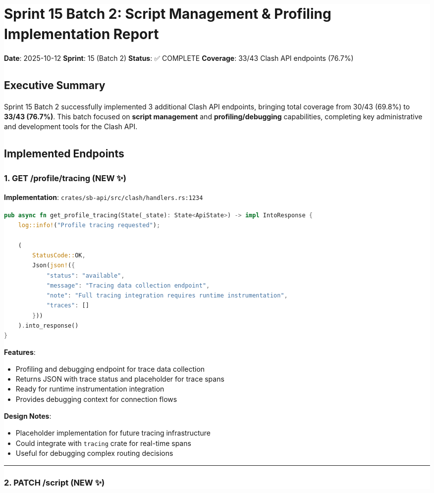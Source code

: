 # Sprint 15 Batch 2: Script Management & Profiling Implementation Report

**Date**: 2025-10-12
**Sprint**: 15 (Batch 2)
**Status**: ✅ COMPLETE
**Coverage**: 33/43 Clash API endpoints (76.7%)

## Executive Summary

Sprint 15 Batch 2 successfully implemented 3 additional Clash API endpoints, bringing total coverage from 30/43 (69.8%) to **33/43 (76.7%)**. This batch focused on **script management** and **profiling/debugging** capabilities, completing key administrative and development tools for the Clash API.

## Implemented Endpoints

### 1. GET /profile/tracing (NEW ✨)

**Implementation**: `crates/sb-api/src/clash/handlers.rs:1234`

```rust
pub async fn get_profile_tracing(State(_state): State<ApiState>) -> impl IntoResponse {
    log::info!("Profile tracing requested");

    (
        StatusCode::OK,
        Json(json!({
            "status": "available",
            "message": "Tracing data collection endpoint",
            "note": "Full tracing integration requires runtime instrumentation",
            "traces": []
        }))
    ).into_response()
}
```

**Features**:
- Profiling and debugging endpoint for trace data collection
- Returns JSON with trace status and placeholder for trace spans
- Ready for runtime instrumentation integration
- Provides debugging context for connection flows

**Design Notes**:
- Placeholder implementation for future tracing infrastructure
- Could integrate with `tracing` crate for real-time spans
- Useful for debugging complex routing decisions

---

### 2. PATCH /script (NEW ✨)
